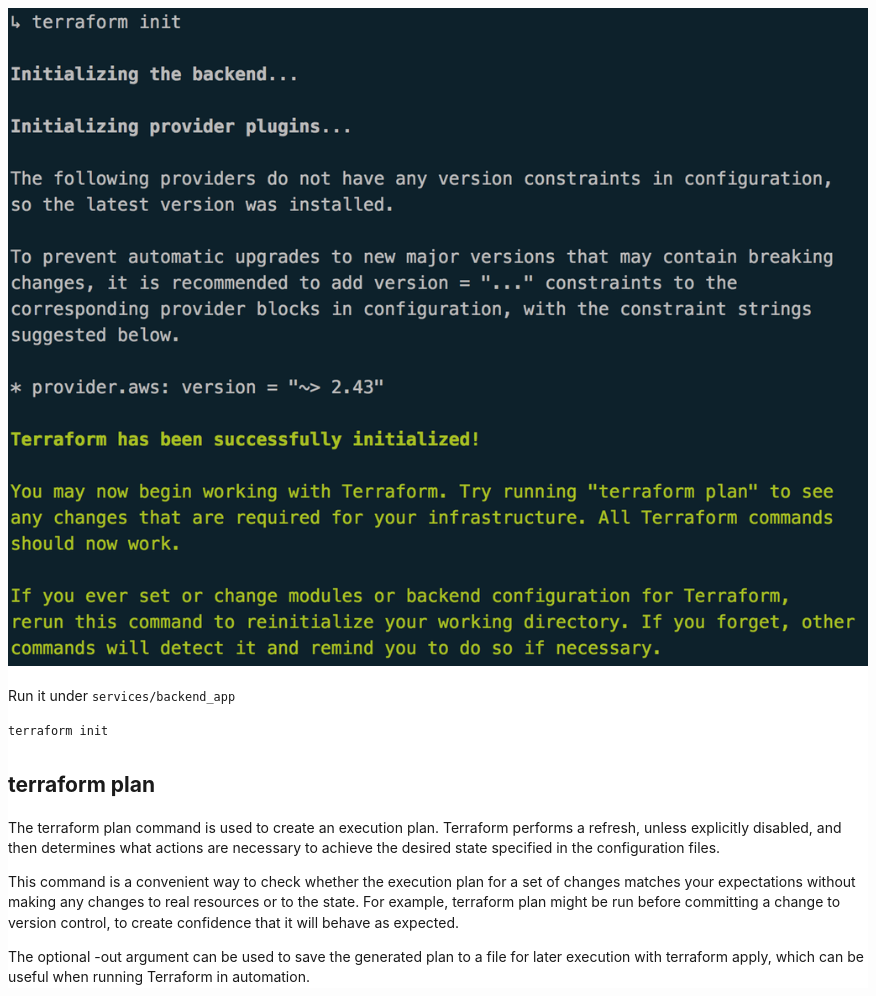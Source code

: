 ![Alt text](../images/terraform_init.png?raw=true)

Run it under `services/backend_app`
```
terraform init
```

## terraform plan

The terraform plan command is used to create an execution plan. Terraform performs a refresh, unless explicitly disabled, and then determines what actions are necessary to achieve the desired state specified in the configuration files.

This command is a convenient way to check whether the execution plan for a set of changes matches your expectations without making any changes to real resources or to the state. For example, terraform plan might be run before committing a change to version control, to create confidence that it will behave as expected.

The optional -out argument can be used to save the generated plan to a file for later execution with terraform apply, which can be useful when running Terraform in automation.
